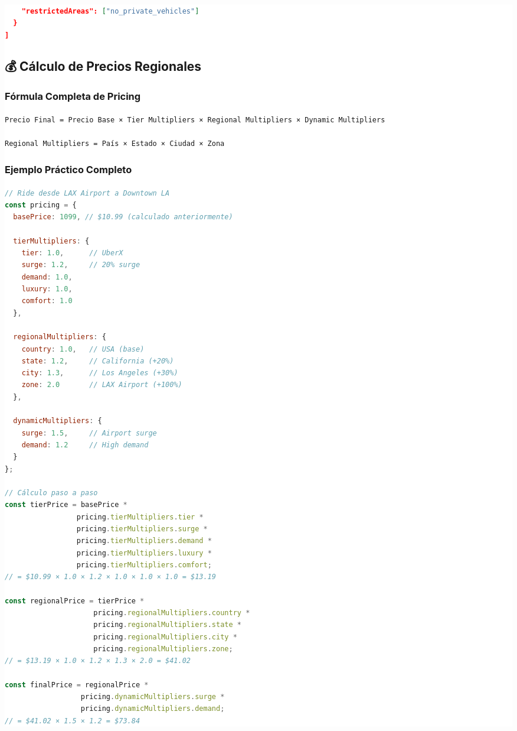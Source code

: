 ```json
    "restrictedAreas": ["no_private_vehicles"]
  }
]
```

## 💰 Cálculo de Precios Regionales

### Fórmula Completa de Pricing
```
Precio Final = Precio Base × Tier Multipliers × Regional Multipliers × Dynamic Multipliers

Regional Multipliers = País × Estado × Ciudad × Zona
```

### Ejemplo Práctico Completo
```javascript
// Ride desde LAX Airport a Downtown LA
const pricing = {
  basePrice: 1099, // $10.99 (calculado anteriormente)

  tierMultipliers: {
    tier: 1.0,      // UberX
    surge: 1.2,     // 20% surge
    demand: 1.0,
    luxury: 1.0,
    comfort: 1.0
  },

  regionalMultipliers: {
    country: 1.0,   // USA (base)
    state: 1.2,     // California (+20%)
    city: 1.3,      // Los Angeles (+30%)
    zone: 2.0       // LAX Airport (+100%)
  },

  dynamicMultipliers: {
    surge: 1.5,     // Airport surge
    demand: 1.2     // High demand
  }
};

// Cálculo paso a paso
const tierPrice = basePrice *
                 pricing.tierMultipliers.tier *
                 pricing.tierMultipliers.surge *
                 pricing.tierMultipliers.demand *
                 pricing.tierMultipliers.luxury *
                 pricing.tierMultipliers.comfort;
// = $10.99 × 1.0 × 1.2 × 1.0 × 1.0 × 1.0 = $13.19

const regionalPrice = tierPrice *
                     pricing.regionalMultipliers.country *
                     pricing.regionalMultipliers.state *
                     pricing.regionalMultipliers.city *
                     pricing.regionalMultipliers.zone;
// = $13.19 × 1.0 × 1.2 × 1.3 × 2.0 = $41.02

const finalPrice = regionalPrice *
                  pricing.dynamicMultipliers.surge *
                  pricing.dynamicMultipliers.demand;
// = $41.02 × 1.5 × 1.2 = $73.84

```